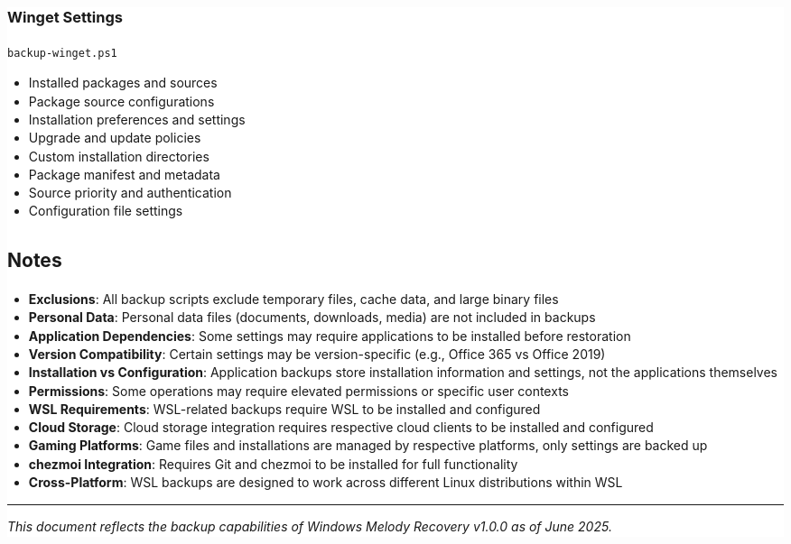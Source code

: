 ### Winget Settings

`backup-winget.ps1`

- Installed packages and sources
- Package source configurations
- Installation preferences and settings
- Upgrade and update policies
- Custom installation directories
- Package manifest and metadata
- Source priority and authentication
- Configuration file settings

## Notes

- **Exclusions**: All backup scripts exclude temporary files, cache data, and large binary files
- **Personal Data**: Personal data files (documents, downloads, media) are not included in backups
- **Application Dependencies**: Some settings may require applications to be installed before restoration
- **Version Compatibility**: Certain settings may be version-specific (e.g., Office 365 vs Office 2019)
- **Installation vs Configuration**: Application backups store installation information and settings, not the applications themselves
- **Permissions**: Some operations may require elevated permissions or specific user contexts
- **WSL Requirements**: WSL-related backups require WSL to be installed and configured
- **Cloud Storage**: Cloud storage integration requires respective cloud clients to be installed and configured
- **Gaming Platforms**: Game files and installations are managed by respective platforms, only settings are backed up
- **chezmoi Integration**: Requires Git and chezmoi to be installed for full functionality
- **Cross-Platform**: WSL backups are designed to work across different Linux distributions within WSL

---

*This document reflects the backup capabilities of Windows Melody Recovery v1.0.0 as of June 2025.*
